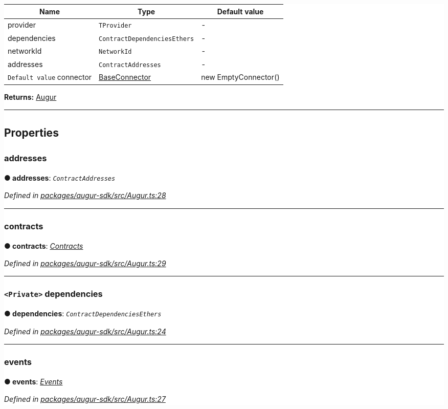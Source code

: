 | Name | Type | Default value |
| ------ | ------ | ------ |
| provider | `TProvider` | - |
| dependencies | `ContractDependenciesEthers` | - |
| networkId | `NetworkId` | - |
| addresses | `ContractAddresses` | - |
| `Default value` connector | [BaseConnector](api-classes-packages-augur-sdk-src-connector-baseconnector-baseconnector.md) |  new EmptyConnector() |

**Returns:** [Augur](api-classes-packages-augur-sdk-src-augur-augur.md)

___

## Properties

<a id="addresses"></a>

###  addresses

**● addresses**: *`ContractAddresses`*

*Defined in [packages/augur-sdk/src/Augur.ts:28](https://github.com/AugurProject/augur/blob/b4365d6894/packages/augur-sdk/src/Augur.ts#L28)*

___
<a id="contracts"></a>

###  contracts

**● contracts**: *[Contracts](api-classes-packages-augur-sdk-src-api-contracts-contracts.md)*

*Defined in [packages/augur-sdk/src/Augur.ts:29](https://github.com/AugurProject/augur/blob/b4365d6894/packages/augur-sdk/src/Augur.ts#L29)*

___
<a id="dependencies"></a>

### `<Private>` dependencies

**● dependencies**: *`ContractDependenciesEthers`*

*Defined in [packages/augur-sdk/src/Augur.ts:24](https://github.com/AugurProject/augur/blob/b4365d6894/packages/augur-sdk/src/Augur.ts#L24)*

___
<a id="events"></a>

###  events

**● events**: *[Events](api-classes-packages-augur-sdk-src-api-events-events.md)*

*Defined in [packages/augur-sdk/src/Augur.ts:27](https://github.com/AugurProject/augur/blob/b4365d6894/packages/augur-sdk/src/Augur.ts#L27)*
